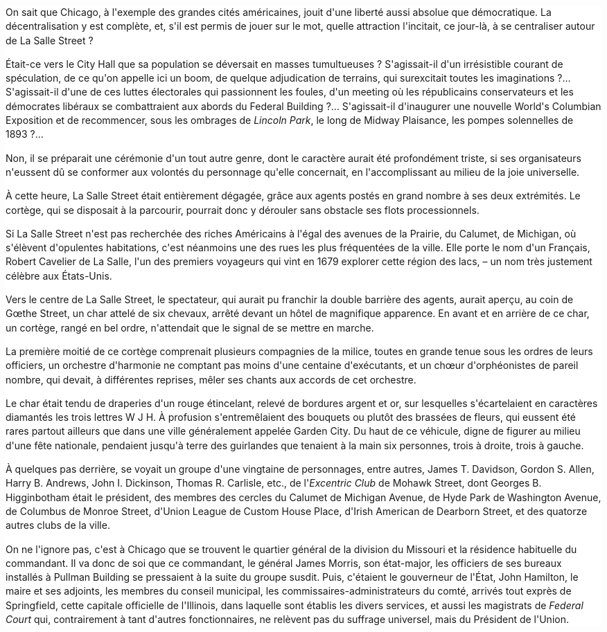 On sait que Chicago, à l'exemple des grandes cités américaines, jouit d'une liberté aussi absolue que démocratique. La décentralisation y est complète, et, s'il est permis de jouer sur le mot, quelle attraction l'incitait, ce jour-là, à se centraliser autour de La Salle Street ?

Était-ce vers le City Hall que sa population se déversait en masses tumultueuses ? S'agissait-il d'un irrésistible courant de spéculation, de ce qu'on appelle ici un boom, de quelque adjudication de terrains, qui surexcitait toutes les imaginations ?… S'agissait-il d'une de ces luttes électorales qui passionnent les foules, d'un meeting où les républicains conservateurs et les démocrates libéraux se combattraient aux abords du Federal Building ?… S'agissait-il d'inaugurer une nouvelle World's Columbian Exposition et de recommencer, sous les ombrages de *Lincoln Park*, le long de Midway Plaisance, les pompes solennelles de 1893 ?…

Non, il se préparait une cérémonie d'un tout autre genre, dont le caractère aurait été profondément triste, si ses organisateurs n'eussent dû se conformer aux volontés du personnage qu'elle concernait, en l'accomplissant au milieu de la joie universelle.

À cette heure, La Salle Street était entièrement dégagée, grâce aux agents postés en grand nombre à ses deux extrémités. Le cortège, qui se disposait à la parcourir, pourrait donc y dérouler sans obstacle ses flots processionnels.

Si La Salle Street n'est pas recherchée des riches Américains à l'égal des avenues de la Prairie, du Calumet, de Michigan, où s'élèvent d'opulentes habitations, c'est néanmoins une des rues les plus fréquentées de la ville. Elle porte le nom d'un Français, Robert Cavelier de La Salle, l'un des premiers voyageurs qui vint en 1679 explorer cette région des lacs, – un nom très justement célèbre aux États-Unis.

Vers le centre de La Salle Street, le spectateur, qui aurait pu franchir la double barrière des agents, aurait aperçu, au coin de Gœthe Street, un char attelé de six chevaux, arrêté devant un hôtel de magnifique apparence. En avant et en arrière de ce char, un cortège, rangé en bel ordre, n'attendait que le signal de se mettre en marche.

La première moitié de ce cortège comprenait plusieurs compagnies de la milice, toutes en grande tenue sous les ordres de leurs officiers, un orchestre d'harmonie ne comptant pas moins d'une centaine d'exécutants, et un chœur d'orphéonistes de pareil nombre, qui devait, à différentes reprises, mêler ses chants aux accords de cet orchestre.

Le char était tendu de draperies d'un rouge étincelant, relevé de bordures argent et or, sur lesquelles s'écartelaient en caractères diamantés les trois lettres W J H. À profusion s'entremêlaient des bouquets ou plutôt des brassées de fleurs, qui eussent été rares partout ailleurs que dans une ville généralement appelée Garden City. Du haut de ce véhicule, digne de figurer au milieu d'une fête nationale, pendaient jusqu'à terre des guirlandes que tenaient à la main six personnes, trois à droite, trois à gauche.

À quelques pas derrière, se voyait un groupe d'une vingtaine de personnages, entre autres, James T. Davidson, Gordon S. Allen, Harry B. Andrews, John I. Dickinson, Thomas R. Carlisle, etc., de l'*Excentric Club* de Mohawk Street, dont Georges B. Higginbotham était le président, des membres des cercles du Calumet de Michigan Avenue, de Hyde Park de Washington Avenue, de Columbus de Monroe Street, d'Union League de Custom House Place, d'Irish American de Dearborn Street, et des quatorze autres clubs de la ville.

On ne l'ignore pas, c'est à Chicago que se trouvent le quartier général de la division du Missouri et la résidence habituelle du commandant. Il va donc de soi que ce commandant, le général James Morris, son état-major, les officiers de ses bureaux installés à Pullman Building se pressaient à la suite du groupe susdit. Puis, c'étaient le gouverneur de l'État, John Hamilton, le maire et ses adjoints, les membres du conseil municipal, les commissaires-administrateurs du comté, arrivés tout exprès de Springfield, cette capitale officielle de l'Illinois, dans laquelle sont établis les divers services, et aussi les magistrats de *Federal Court* qui, contrairement à tant d'autres fonctionnaires, ne relèvent pas du suffrage universel, mais du Président de l'Union.
